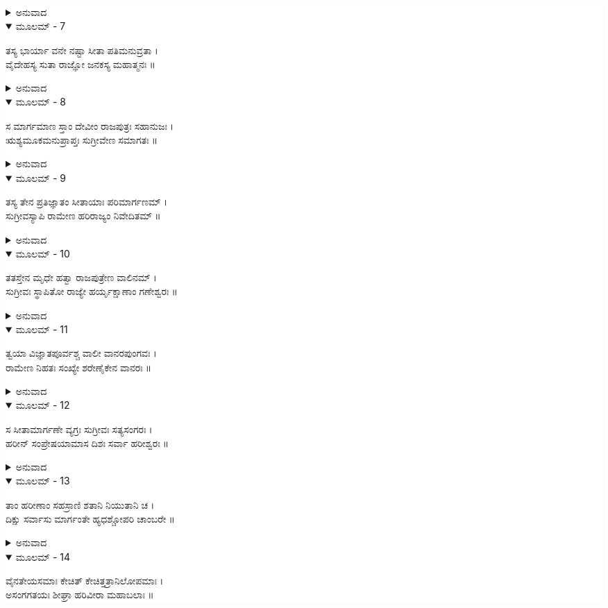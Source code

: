<details><summary>ಅನುವಾದ</summary></details>

<details open><summary>ಮೂಲಮ್ - 7</summary>

ತಸ್ಯ ಭಾರ್ಯಾ ವನೇ ನಷ್ಟಾ ಸೀತಾ ಪತಿಮನುವ್ರತಾ ।  
ವೈದೇಹಸ್ಯ ಸುತಾ ರಾಜ್ಞೋ ಜನಕಸ್ಯ ಮಹಾತ್ಮನಃ ॥
</details>

<details><summary>ಅನುವಾದ</summary></details>

<details open><summary>ಮೂಲಮ್ - 8</summary>

ಸ ಮಾರ್ಗಮಾಣ ಸ್ತಾಂ ದೇವೀಂ ರಾಜಪುತ್ರಃ ಸಹಾನುಜಃ ।  
ಋಶ್ಯಮೂಕಮನುಪ್ರಾಪ್ತಃ ಸುಗ್ರೀವೇಣ ಸಮಾಗತಃ ॥
</details>

<details><summary>ಅನುವಾದ</summary></details>

<details open><summary>ಮೂಲಮ್ - 9</summary>

ತಸ್ಯ ತೇನ ಪ್ರತಿಜ್ಞಾತಂ ಸೀತಾಯಾಃ ಪರಿಮಾರ್ಗಣಮ್ ।  
ಸುಗ್ರೀವಸ್ಯಾಪಿ ರಾಮೇಣ ಹರಿರಾಜ್ಯಂ ನಿವೇದಿತಮ್ ॥
</details>

<details><summary>ಅನುವಾದ</summary></details>

<details open><summary>ಮೂಲಮ್ - 10</summary>

ತತಸ್ತೇನ ಮೃಧೇ ಹತ್ವಾ ರಾಜಪುತ್ರೇಣ ವಾಲಿನಮ್ ।  
ಸುಗ್ರೀವಃ ಸ್ಥಾಪಿತೋ ರಾಜ್ಯೇ ಹರ್ಯೃಕ್ಷಾಣಾಂ ಗಣೇಶ್ವರಃ ॥
</details>

<details><summary>ಅನುವಾದ</summary></details>

<details open><summary>ಮೂಲಮ್ - 11</summary>

ತ್ವಯಾ ವಿಜ್ಞಾತಪೂರ್ವಶ್ಚ ವಾಲೀ ವಾನರಪುಂಗವಃ ।  
ರಾಮೇಣ ನಿಹತಃ ಸಂಖ್ಯೇ ಶರೇಣೈಕೇನ ವಾನರಃ ॥
</details>

<details><summary>ಅನುವಾದ</summary></details>

<details open><summary>ಮೂಲಮ್ - 12</summary>

ಸ ಸೀತಾಮಾರ್ಗಣೇ ವ್ಯಗ್ರಃ ಸುಗ್ರೀವಃ ಸತ್ಯಸಂಗರಃ ।  
ಹರೀನ್ ಸಂಪ್ರೇಷಯಾಮಾಸ ದಿಶಃ ಸರ್ವಾ ಹರೀಶ್ವರಃ ॥
</details>

<details><summary>ಅನುವಾದ</summary></details>

<details open><summary>ಮೂಲಮ್ - 13</summary>

ತಾಂ ಹರೀಣಾಂ ಸಹಸ್ರಾಣಿ ಶತಾನಿ ನಿಯುತಾನಿ ಚ ।  
ದಿಕ್ಷು ಸರ್ವಾಸು ಮಾರ್ಗಂತೇ ಹ್ಯಧಶ್ಚೋಪರಿ ಚಾಂಬರೇ ॥
</details>

<details><summary>ಅನುವಾದ</summary></details>

<details open><summary>ಮೂಲಮ್ - 14</summary>

ವೈನತೇಯಸಮಾಃ ಕೇಚಿತ್ ಕೇಚಿತ್ತತ್ರಾನಿಲೋಪಮಾಃ ।  
ಅಸಂಗಗತಯಃ ಶೀಘ್ರಾ ಹರಿವೀರಾ ಮಹಾಬಲಾಃ ॥
</details>
